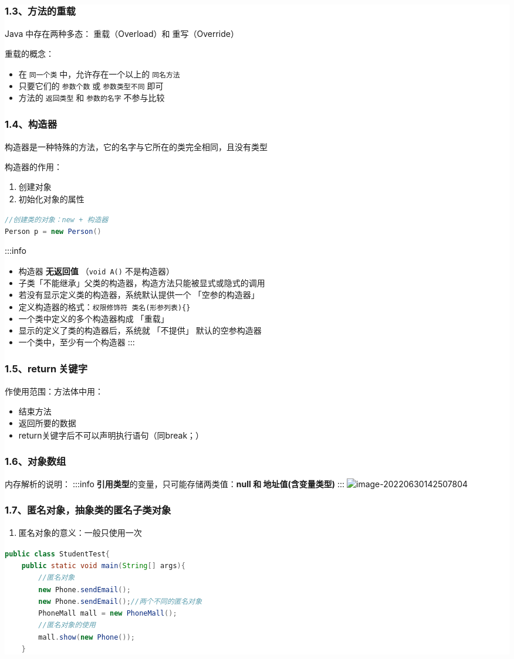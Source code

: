 ### 1.3、方法的重载

Java 中存在两种多态： 重载（Overload）和 重写（Override）

重载的概念：
- 在 `同一个类` 中，允许存在一个以上的 `同名方法`  
- 只要它们的 `参数个数` 或 `参数类型不同` 即可  
- 方法的 `返回类型` 和 `参数的名字` 不参与比较  


### 1.4、构造器

构造器是一种特殊的方法，它的名字与它所在的类完全相同，且没有类型

构造器的作用：
1. 创建对象
2. 初始化对象的属性

```java
//创建类的对象：new + 构造器
Person p = new Person()
```
:::info
- 构造器 **无返回值** （`void A()` 不是构造器）
- 子类「不能继承」父类的构造器，构造方法只能被显式或隐式的调用
- 若没有显示定义类的构造器，系统默认提供一个 「空参的构造器」
- 定义构造器的格式：`权限修饰符 类名(形参列表){}` 
- 一个类中定义的多个构造器构成 「重载」
- 显示的定义了类的构造器后，系统就 「不提供」 默认的空参构造器
- 一个类中，至少有一个构造器
:::



### 1.5、return 关键字

作使用范围：方法体中用：  
- 结束方法	
- 返回所要的数据	
- return关键字后不可以声明执行语句（同break；）

### 1.6、对象数组

内存解析的说明：
:::info
**引用类型**的变量，只可能存储两类值：**null 和 地址值(含变量类型)**
:::
![image-20220630142507804](https://raw.githubusercontent.com/T4mako/ImageBed/main/image-20220630142507804.png)

### 1.7、匿名对象，抽象类的匿名子类对象

1. 匿名对象的意义：一般只使用一次

```java
public class StudentTest{
    public static void main(String[] args){
        //匿名对象
        new Phone.sendEmail();
        new Phone.sendEmail();//两个不同的匿名对象
        PhoneMall mall = new PhoneMall();
        //匿名对象的使用 
        mall.show(new Phone());
    }
```

